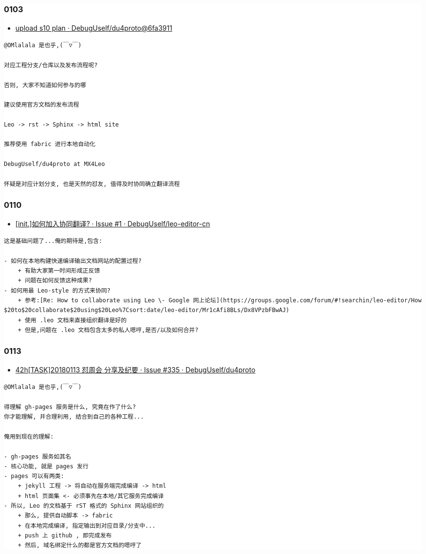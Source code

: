 ### 0103 
- [upload s10 plan · DebugUself/du4proto@6fa3911](https://github.com/DebugUself/du4proto/commit/6fa391116b7b0fdb1a32cfa7df02c19ba433238d#r26595781)

```
@OMlalala 是也乎,(￣▽￣)

对应工程分支/仓库以及发布流程呢?

否则, 大家不知道如何参与的哪

建议使用官方文档的发布流程

Leo -> rst -> Sphinx -> html site

推荐使用 fabric 进行本地自动化

DebugUself/du4proto at MX4Leo

怀疑是对应计划分支, 也是天然的怼友, 值得及时协同确立翻译流程
```

### 0110
- [[init.]如何加入协同翻译? · Issue #1 · DebugUself/leo-editor-cn](https://github.com/DebugUself/leo-editor-cn/issues/1#issue-287663205)

```
这是基础问题了...俺的期待是,包含:

- 如何在本地构建快速编译输出文档网站的配置过程?
    + 有助大家第一时间形成正反馈
    + 问题在如何反馈这种成果?
- 如何用最 Leo-style 的方式来协同?
    + 参考:[Re: How to collaborate using Leo \- Google 网上论坛](https://groups.google.com/forum/#!searchin/leo-editor/How$20to$20collaborate$20using$20Leo%7Csort:date/leo-editor/Mr1cAfi8BLs/Dx8VPzbFBwAJ)
    + 使用 .leo 文档来直接组织翻译是好的
    + 但是,问题在 .leo 文档包含太多的私人嗯哼,是否/以及如何合并?
```

### 0113
- [42h[TASK]20180113 怼周会 分享及纪要 · Issue #335 · DebugUself/du4proto](https://github.com/DebugUself/du4proto/issues/335#issuecomment-357434382)

```
@OMlalala 是也乎,(￣▽￣)

得理解 gh-pages 服务是什么, 究竟在作了什么?
你才能理解, 并合理利用, 结合到自己的各种工程...

俺用到现在的理解:

- gh-pages 服务如其名
- 核心功能, 就是 pages 发行
- pages 可以有两类:
    + jekyll 工程 -> 将自动在服务端完成编译 -> html
    + html 页面集 <- 必须事先在本地/其它服务完成编译
- 所以, Leo 的文档基于 rST 格式的 Sphinx 网站组织的
    + 那么, 提供自动脚本 -> fabric 
    + 在本地完成编译, 指定输出到对应目录/分支中...
    + push 上 github , 即完成发布
    + 然后, 域名绑定什么的都是官方文档的嗯哼了
```
